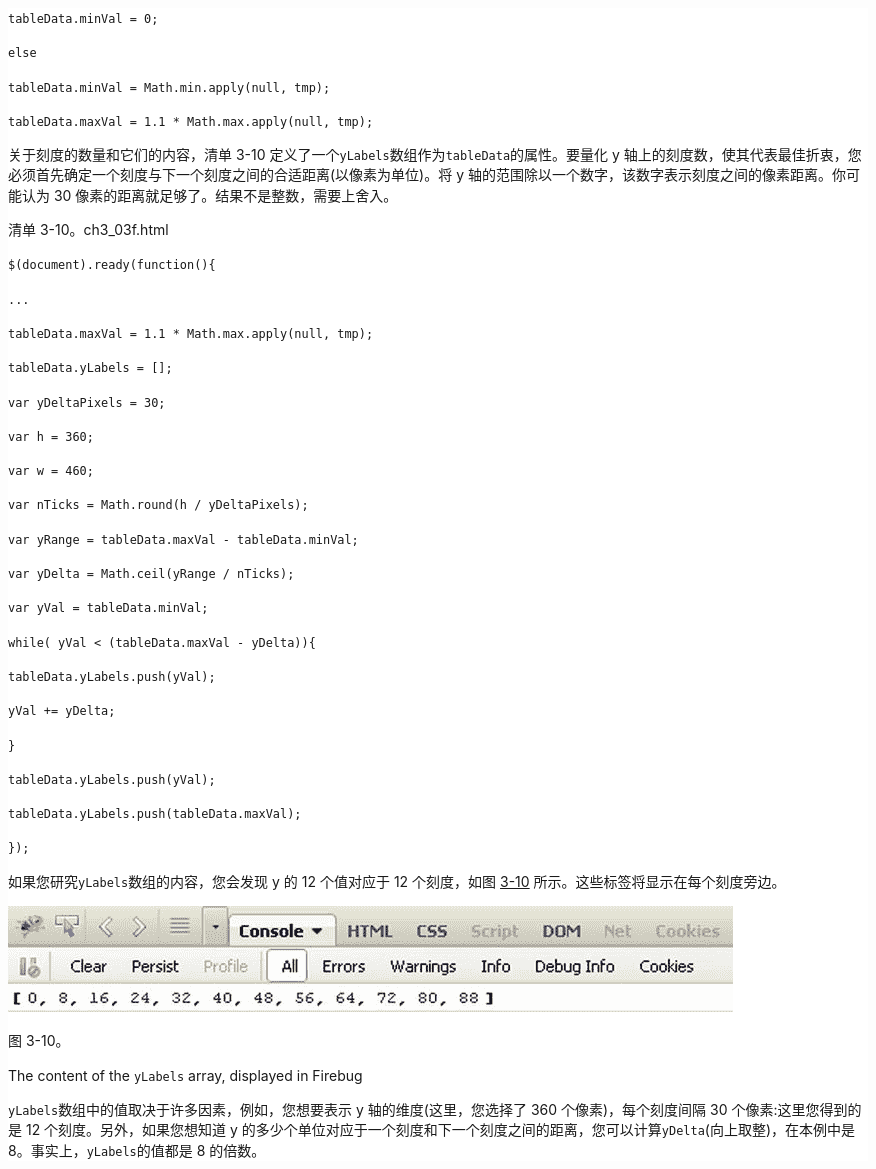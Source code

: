 `tableData.minVal = 0;`

`else`

`tableData.minVal = Math.min.apply(null, tmp);`

`tableData.maxVal = 1.1 * Math.max.apply(null, tmp);`

关于刻度的数量和它们的内容，清单 3-10 定义了一个`yLabels`数组作为`tableData`的属性。要量化 y 轴上的刻度数，使其代表最佳折衷，您必须首先确定一个刻度与下一个刻度之间的合适距离(以像素为单位)。将 y 轴的范围除以一个数字，该数字表示刻度之间的像素距离。你可能认为 30 像素的距离就足够了。结果不是整数，需要上舍入。

清单 3-10。ch3_03f.html

`$(document).ready(function(){`

`...`

`tableData.maxVal = 1.1 * Math.max.apply(null, tmp);`

`tableData.yLabels = [];`

`var yDeltaPixels = 30;`

`var h = 360;`

`var w = 460;`

`var nTicks = Math.round(h / yDeltaPixels);`

`var yRange = tableData.maxVal - tableData.minVal;`

`var yDelta = Math.ceil(yRange / nTicks);`

`var yVal = tableData.minVal;`

`while( yVal < (tableData.maxVal - yDelta)){`

`tableData.yLabels.push(yVal);`

`yVal += yDelta;`

`}`

`tableData.yLabels.push(yVal);`

`tableData.yLabels.push(tableData.maxVal);`

`});`

如果您研究`yLabels`数组的内容，您会发现 y 的 12 个值对应于 12 个刻度，如图 [3-10](#Fig10) 所示。这些标签将显示在每个刻度旁边。

![A978-1-4302-6290-9_3_Fig10_HTML.jpg](img/A978-1-4302-6290-9_3_Fig10_HTML.jpg)

图 3-10。

The content of the `yLabels` array, displayed in Firebug

`yLabels`数组中的值取决于许多因素，例如，您想要表示 y 轴的维度(这里，您选择了 360 个像素)，每个刻度间隔 30 个像素:这里您得到的是 12 个刻度。另外，如果您想知道 y 的多少个单位对应于一个刻度和下一个刻度之间的距离，您可以计算`yDelta`(向上取整)，在本例中是 8。事实上，`yLabels`的值都是 8 的倍数。
